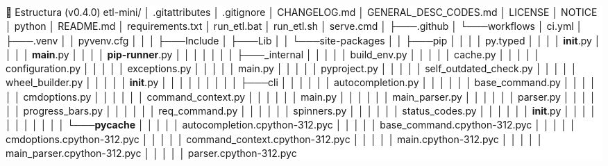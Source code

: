 📂 Estructura (v0.4.0)
etl-mini/
│   .gitattributes
│   .gitignore
│   CHANGELOG.md
│   GENERAL_DESC_CODES.md
│   LICENSE
│   NOTICE
│   python
│   README.md
│   requirements.txt
│   run_etl.bat
│   run_etl.sh
│   serve.cmd
│
├───.github
│   └───workflows
│           ci.yml
│
├───.venv
│   │   pyvenv.cfg
│   │
│   ├───Include
│   ├───Lib
│   │   └───site-packages
│   │       ├───pip
│   │       │   │   py.typed
│   │       │   │   __init__.py
│   │       │   │   __main__.py
│   │       │   │   __pip-runner__.py
│   │       │   │
│   │       │   ├───_internal
│   │       │   │   │   build_env.py
│   │       │   │   │   cache.py
│   │       │   │   │   configuration.py
│   │       │   │   │   exceptions.py
│   │       │   │   │   main.py
│   │       │   │   │   pyproject.py
│   │       │   │   │   self_outdated_check.py
│   │       │   │   │   wheel_builder.py
│   │       │   │   │   __init__.py
│   │       │   │   │
│   │       │   │   ├───cli
│   │       │   │   │   │   autocompletion.py
│   │       │   │   │   │   base_command.py
│   │       │   │   │   │   cmdoptions.py
│   │       │   │   │   │   command_context.py
│   │       │   │   │   │   main.py
│   │       │   │   │   │   main_parser.py
│   │       │   │   │   │   parser.py
│   │       │   │   │   │   progress_bars.py
│   │       │   │   │   │   req_command.py
│   │       │   │   │   │   spinners.py
│   │       │   │   │   │   status_codes.py
│   │       │   │   │   │   __init__.py
│   │       │   │   │   │
│   │       │   │   │   └───__pycache__
│   │       │   │   │           autocompletion.cpython-312.pyc
│   │       │   │   │           base_command.cpython-312.pyc
│   │       │   │   │           cmdoptions.cpython-312.pyc
│   │       │   │   │           command_context.cpython-312.pyc
│   │       │   │   │           main.cpython-312.pyc
│   │       │   │   │           main_parser.cpython-312.pyc
│   │       │   │   │           parser.cpython-312.pyc